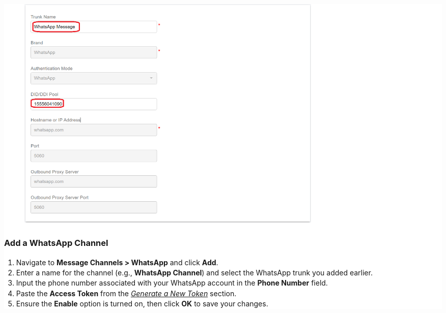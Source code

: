 <figure><img src="../../../.gitbook/assets/whatsapp_portsip3.png" alt="" width="563"><figcaption></figcaption></figure>

### Add a WhatsApp Channel

1. Navigate to **Message Channels > WhatsApp** and click **Add**.
2. Enter a name for the channel (e.g., **WhatsApp Channel**) and select the WhatsApp trunk you added earlier.
3. Input the phone number associated with your WhatsApp account in the **Phone Number** field.
4. Paste the **Access Token** from the [_Generate a New Token_](whatsapp-channel.md#generate-a-new-token) section.
5. Ensure the **Enable** option is turned on, then click **OK** to save your changes.
